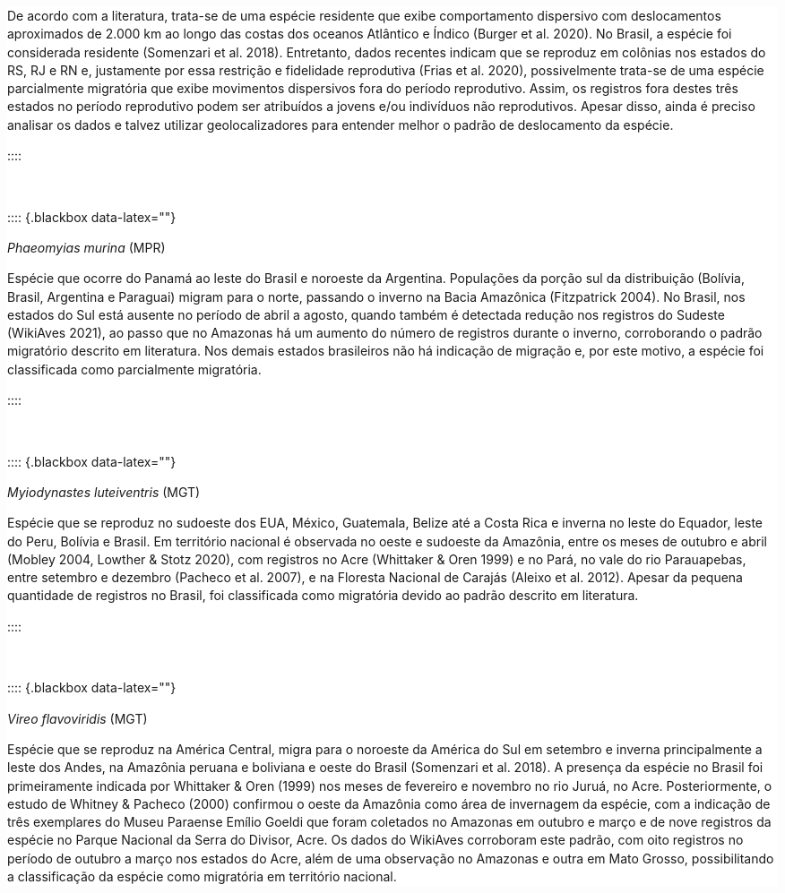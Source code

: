 De acordo com a literatura, trata-se de uma espécie residente que exibe comportamento dispersivo com deslocamentos aproximados de 2.000 km ao longo das costas dos oceanos Atlântico e Índico (Burger et al. 2020). No Brasil, a espécie foi considerada residente (Somenzari et al. 2018).  Entretanto, dados recentes indicam que se reproduz em colônias nos estados do RS, RJ e RN e, justamente por essa restrição e fidelidade reprodutiva (Frias et al. 2020), possivelmente trata-se de uma espécie parcialmente migratória que exibe movimentos dispersivos fora do período reprodutivo. Assim, os registros fora destes três estados no período reprodutivo podem ser atribuídos a jovens e/ou indivíduos não reprodutivos. Apesar disso, ainda é preciso analisar os dados e talvez utilizar geolocalizadores para entender melhor o padrão de deslocamento da espécie.  

::::

<br>

:::: {.blackbox data-latex=""}

*Phaeomyias murina* (MPR)  

Espécie que ocorre do Panamá ao leste do Brasil e noroeste da Argentina. Populações da porção sul da distribuição (Bolívia, Brasil, Argentina e Paraguai) migram para o norte, passando o inverno na Bacia Amazônica (Fitzpatrick 2004). No Brasil, nos estados do Sul está ausente no período de abril a agosto, quando também é detectada redução nos registros do Sudeste (WikiAves 2021), ao passo que no Amazonas há um aumento do número de registros durante o inverno, corroborando o padrão migratório descrito em literatura. Nos demais estados brasileiros não há indicação de migração e, por este motivo, a espécie foi classificada como parcialmente migratória.  

::::

<br>

:::: {.blackbox data-latex=""}

*Myiodynastes luteiventris* (MGT)  

Espécie que se reproduz no sudoeste dos EUA, México, Guatemala, Belize até a Costa Rica e inverna no leste do Equador, leste do Peru, Bolívia e Brasil.  Em território nacional é observada no oeste e sudoeste da Amazônia, entre os meses de outubro e abril (Mobley 2004, Lowther & Stotz 2020), com registros no Acre (Whittaker & Oren 1999) e no Pará, no vale do rio Parauapebas, entre setembro e dezembro (Pacheco et al. 2007), e na Floresta Nacional de Carajás (Aleixo et al. 2012). Apesar da pequena quantidade de registros no Brasil, foi classificada como migratória devido ao padrão descrito em literatura. 

::::

<br>

:::: {.blackbox data-latex=""}

*Vireo flavoviridis* (MGT)  

Espécie que se reproduz na América Central, migra para o noroeste da América do Sul em setembro e inverna principalmente a leste dos Andes, na Amazônia peruana e boliviana e oeste do Brasil (Somenzari et al. 2018). A presença da espécie no Brasil foi primeiramente indicada por Whittaker & Oren (1999) nos meses de fevereiro e novembro no rio Juruá, no Acre. Posteriormente, o estudo de Whitney & Pacheco (2000) confirmou o oeste da Amazônia como área de invernagem da espécie, com a indicação de três exemplares do Museu Paraense Emílio Goeldi que foram coletados no Amazonas em outubro e março e de nove registros da espécie no Parque Nacional da Serra do Divisor, Acre. Os dados do WikiAves corroboram este padrão, com oito registros  no período de outubro a março nos estados do Acre, além de uma observação no Amazonas e outra em Mato Grosso, possibilitando a classificação da espécie como migratória em território nacional. 
